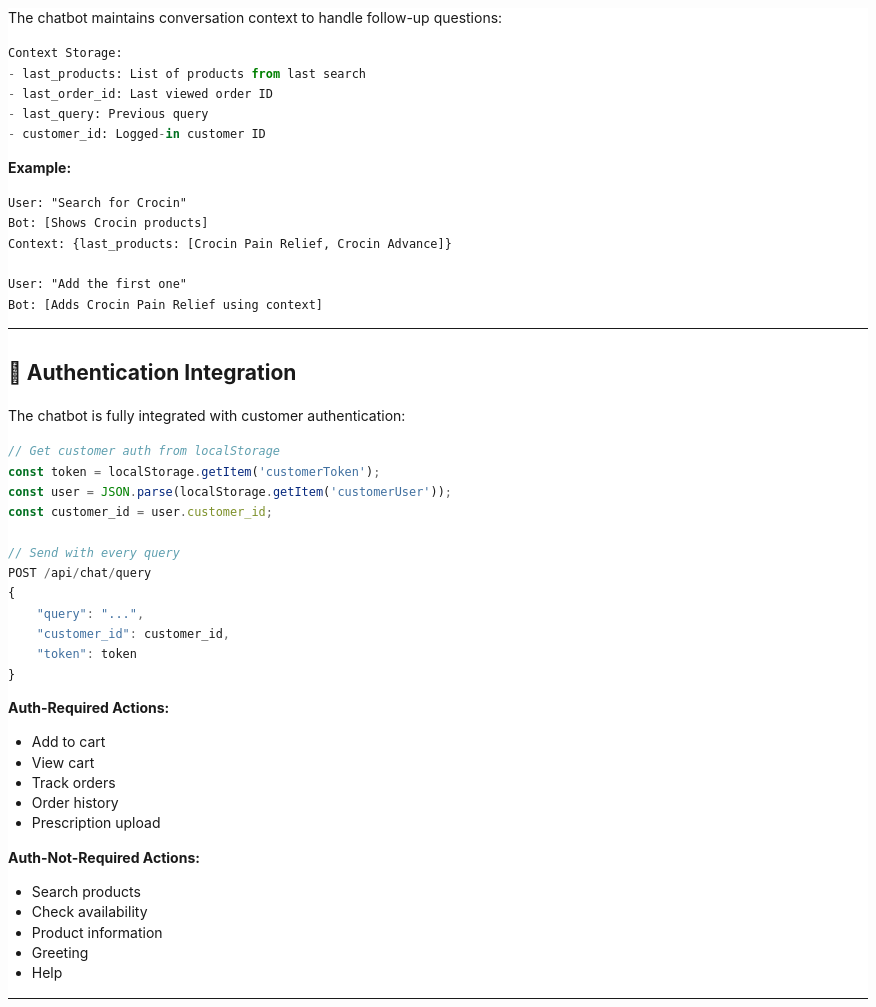 The chatbot maintains conversation context to handle follow-up questions:

```python
Context Storage:
- last_products: List of products from last search
- last_order_id: Last viewed order ID
- last_query: Previous query
- customer_id: Logged-in customer ID
```

**Example:**
```
User: "Search for Crocin"
Bot: [Shows Crocin products]
Context: {last_products: [Crocin Pain Relief, Crocin Advance]}

User: "Add the first one"
Bot: [Adds Crocin Pain Relief using context]
```

---

## 🔐 Authentication Integration

The chatbot is fully integrated with customer authentication:

```javascript
// Get customer auth from localStorage
const token = localStorage.getItem('customerToken');
const user = JSON.parse(localStorage.getItem('customerUser'));
const customer_id = user.customer_id;

// Send with every query
POST /api/chat/query
{
    "query": "...",
    "customer_id": customer_id,
    "token": token
}
```

**Auth-Required Actions:**
- Add to cart
- View cart
- Track orders
- Order history
- Prescription upload

**Auth-Not-Required Actions:**
- Search products
- Check availability
- Product information
- Greeting
- Help

---
